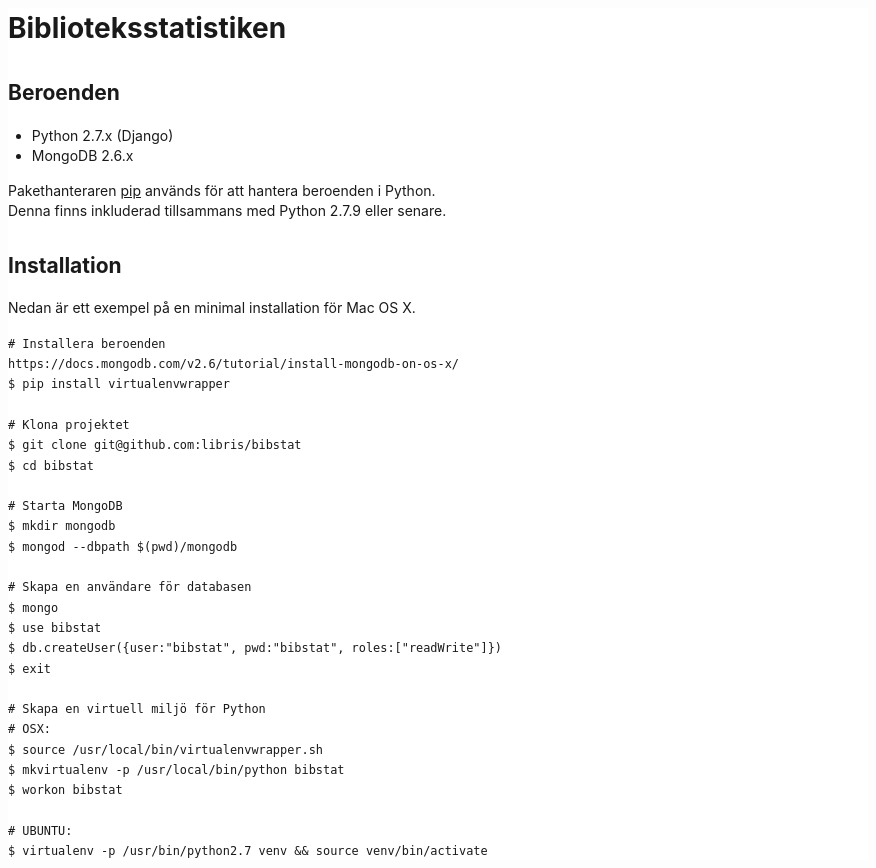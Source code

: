 # Biblioteksstatistiken

## Beroenden

* Python 2.7.x (Django)
* MongoDB 2.6.x

Pakethanteraren [pip](http://pip-installer.org) används för att hantera beroenden i Python.  
Denna finns inkluderad tillsammans med Python 2.7.9 eller senare.

## Installation

Nedan är ett exempel på en minimal installation för Mac OS X.  

	# Installera beroenden
	https://docs.mongodb.com/v2.6/tutorial/install-mongodb-on-os-x/
	$ pip install virtualenvwrapper

	# Klona projektet
	$ git clone git@github.com:libris/bibstat
	$ cd bibstat

	# Starta MongoDB
	$ mkdir mongodb
	$ mongod --dbpath $(pwd)/mongodb

	# Skapa en användare för databasen
	$ mongo
	$ use bibstat
	$ db.createUser({user:"bibstat", pwd:"bibstat", roles:["readWrite"]})
	$ exit

	# Skapa en virtuell miljö för Python
	# OSX:
	$ source /usr/local/bin/virtualenvwrapper.sh
	$ mkvirtualenv -p /usr/local/bin/python bibstat
	$ workon bibstat
	
	# UBUNTU:
	$ virtualenv -p /usr/bin/python2.7 venv && source venv/bin/activate
